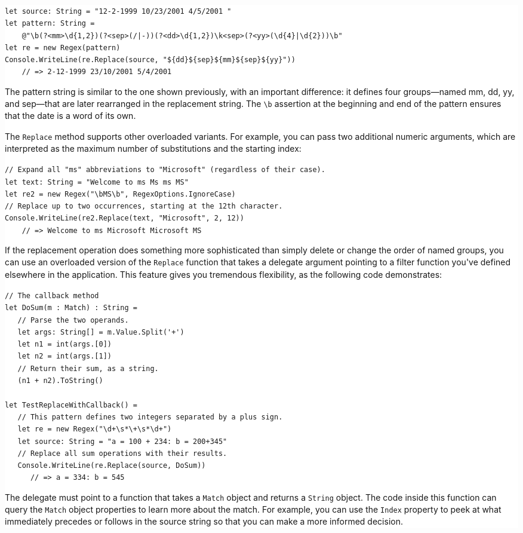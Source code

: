 ```F#
let source: String = "12-2-1999 10/23/2001 4/5/2001 "
let pattern: String = 
    @"\b(?<mm>\d{1,2})(?<sep>(/|-))(?<dd>\d{1,2})\k<sep>(?<yy>(\d{4}|\d{2}))\b"
let re = new Regex(pattern)
Console.WriteLine(re.Replace(source, "${dd}${sep}${mm}${sep}${yy}"))
    // => 2-12-1999 23/10/2001 5/4/2001
```

The pattern string is similar to the one shown previously, with an important difference: it defines four groups—named mm, dd, yy, and sep—that are later rearranged in the replacement string. The `\b` assertion at the beginning and end of the pattern ensures that the date is a word of its own.

The `Replace` method supports other overloaded variants. For example, you can pass two additional numeric arguments, which are interpreted as the maximum number of substitutions and the starting index:

```F#
// Expand all "ms" abbreviations to "Microsoft" (regardless of their case).
let text: String = "Welcome to ms Ms ms MS"
let re2 = new Regex("\bMS\b", RegexOptions.IgnoreCase)
// Replace up to two occurrences, starting at the 12th character.
Console.WriteLine(re2.Replace(text, "Microsoft", 2, 12))
    // => Welcome to ms Microsoft Microsoft MS
```

If the replacement operation does something more sophisticated than simply delete or change the order of named groups, you can use an overloaded version of the `Replace` function that takes a delegate argument pointing to a filter function you've defined elsewhere in the application. This feature gives you tremendous flexibility, as the following code demonstrates:

```F#
// The callback method
let DoSum(m : Match) : String =
   // Parse the two operands.
   let args: String[] = m.Value.Split('+')
   let n1 = int(args.[0])
   let n2 = int(args.[1])
   // Return their sum, as a string.
   (n1 + n2).ToString()

let TestReplaceWithCallback() =
   // This pattern defines two integers separated by a plus sign.
   let re = new Regex("\d+\s*\+\s*\d+")
   let source: String = "a = 100 + 234: b = 200+345"
   // Replace all sum operations with their results.
   Console.WriteLine(re.Replace(source, DoSum))
      // => a = 334: b = 545
```

The delegate must point to a function that takes a `Match` object and returns a `String` object. The code inside this function can query the `Match` object properties to learn more about the match. For example, you can use the `Index` property to peek at what immediately precedes or follows in the source string so that you can make a more informed decision.
